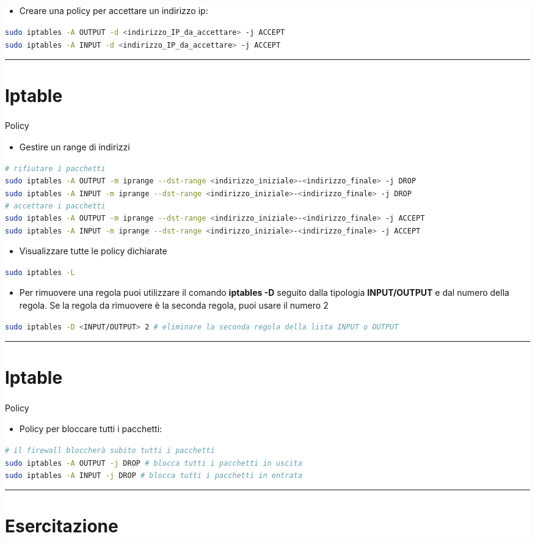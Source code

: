 - Creare una policy per accettare un indirizzo ip:

```sh
sudo iptables -A OUTPUT -d <indirizzo_IP_da_accettare> -j ACCEPT
sudo iptables -A INPUT -d <indirizzo_IP_da_accettare> -j ACCEPT
```

---

# Iptable
Policy


- Gestire un range di indirizzi

```sh
# rifiutare i pacchetti
sudo iptables -A OUTPUT -m iprange --dst-range <indirizzo_iniziale>-<indirizzo_finale> -j DROP
sudo iptables -A INPUT -m iprange --dst-range <indirizzo_iniziale>-<indirizzo_finale> -j DROP
# accettare i pacchetti
sudo iptables -A OUTPUT -m iprange --dst-range <indirizzo_iniziale>-<indirizzo_finale> -j ACCEPT
sudo iptables -A INPUT -m iprange --dst-range <indirizzo_iniziale>-<indirizzo_finale> -j ACCEPT
```

- Visualizzare tutte le policy dichiarate

```sh
sudo iptables -L
```

- Per rimuovere una regola puoi utilizzare il comando **iptables -D** seguito dalla tipologia **INPUT/OUTPUT** e dal numero della regola. Se la regola da rimuovere è la seconda regola, puoi usare il numero 2

```sh
sudo iptables -D <INPUT/OUTPUT> 2 # eliminare la seconda regola della lista INPUT o OUTPUT
```

---

# Iptable

Policy

- Policy per bloccare tutti i pacchetti:

```sh
# il firewall bloccherà subito tutti i pacchetti
sudo iptables -A OUTPUT -j DROP # blocca tutti i pacchetti in uscita
sudo iptables -A INPUT -j DROP # blocca tutti i pacchetti in entrata
```

---

# Esercitazione
